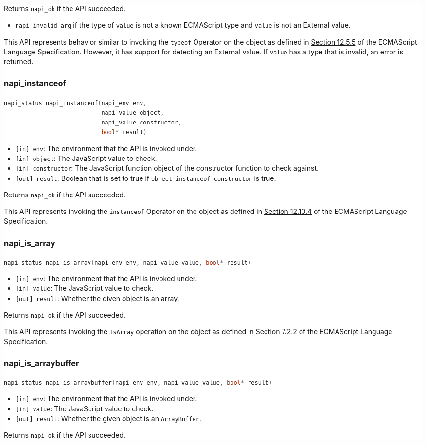 Returns `napi_ok` if the API succeeded.

* `napi_invalid_arg` if the type of `value` is not a known ECMAScript type and `value` is not an External value.

This API represents behavior similar to invoking the `typeof` Operator on the object as defined in [Section 12.5.5](https://tc39.github.io/ecma262/#sec-typeof-operator) of the ECMAScript Language Specification. However, it has support for detecting an External value. If `value` has a type that is invalid, an error is returned.

### napi_instanceof


```C
napi_status napi_instanceof(napi_env env,
                            napi_value object,
                            napi_value constructor,
                            bool* result)
```

* `[in] env`: The environment that the API is invoked under.
* `[in] object`: The JavaScript value to check.
* `[in] constructor`: The JavaScript function object of the constructor function to check against.
* `[out] result`: Boolean that is set to true if `object instanceof constructor` is true.

Returns `napi_ok` if the API succeeded.

This API represents invoking the `instanceof` Operator on the object as defined in [Section 12.10.4](https://tc39.github.io/ecma262/#sec-instanceofoperator) of the ECMAScript Language Specification.

### napi_is_array


```C
napi_status napi_is_array(napi_env env, napi_value value, bool* result)
```

* `[in] env`: The environment that the API is invoked under.
* `[in] value`: The JavaScript value to check.
* `[out] result`: Whether the given object is an array.

Returns `napi_ok` if the API succeeded.

This API represents invoking the `IsArray` operation on the object as defined in [Section 7.2.2](https://tc39.github.io/ecma262/#sec-isarray) of the ECMAScript Language Specification.

### napi_is_arraybuffer


```C
napi_status napi_is_arraybuffer(napi_env env, napi_value value, bool* result)
```

* `[in] env`: The environment that the API is invoked under.
* `[in] value`: The JavaScript value to check.
* `[out] result`: Whether the given object is an `ArrayBuffer`.

Returns `napi_ok` if the API succeeded.
